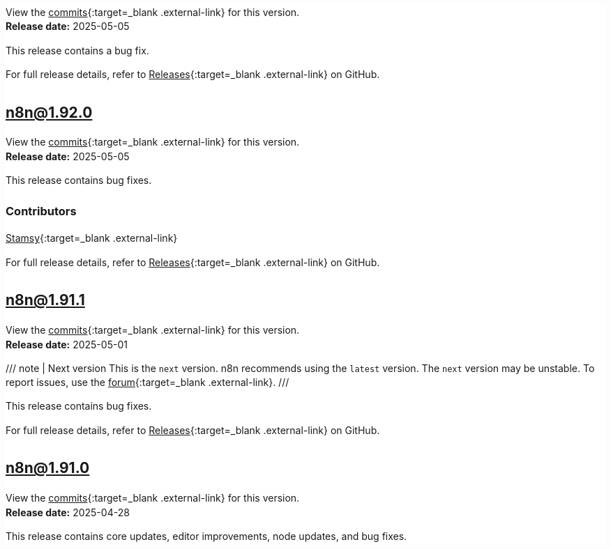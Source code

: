 View the [commits](https://github.com/n8n-io/n8n/compare/n8n@1.90.2...n8n@1.90.3){:target=_blank .external-link} for this version.<br />
**Release date:** 2025-05-05

This release contains a bug fix.

For full release details, refer to [Releases](https://github.com/n8n-io/n8n/releases){:target=_blank .external-link} on GitHub.



## n8n@1.92.0

View the [commits](https://github.com/n8n-io/n8n/compare/n8n@1.91.0...n8n@1.92.0){:target=_blank .external-link} for this version.<br />
**Release date:** 2025-05-05

This release contains bug fixes.

### Contributors

[Stamsy](https://github.com/Stamsy){:target=_blank .external-link}  

For full release details, refer to [Releases](https://github.com/n8n-io/n8n/releases){:target=_blank .external-link} on GitHub.



## n8n@1.91.1

View the [commits](https://github.com/n8n-io/n8n/compare/n8n@1.91.0...n8n@1.91.1){:target=_blank .external-link} for this version.<br />
**Release date:** 2025-05-01

/// note | Next version
This is the `next` version. n8n recommends using the `latest` version. The `next` version may be unstable. To report issues, use the [forum](https://community.n8n.io/c/questions/12){:target=_blank .external-link}.
///

This release contains bug fixes.

For full release details, refer to [Releases](https://github.com/n8n-io/n8n/releases){:target=_blank .external-link} on GitHub.



## n8n@1.91.0

View the [commits](https://github.com/n8n-io/n8n/compare/n8n@1.90.0...n8n@1.91.0){:target=_blank .external-link} for this version.<br />
**Release date:** 2025-04-28



This release contains core updates, editor improvements, node updates, and bug fixes.


